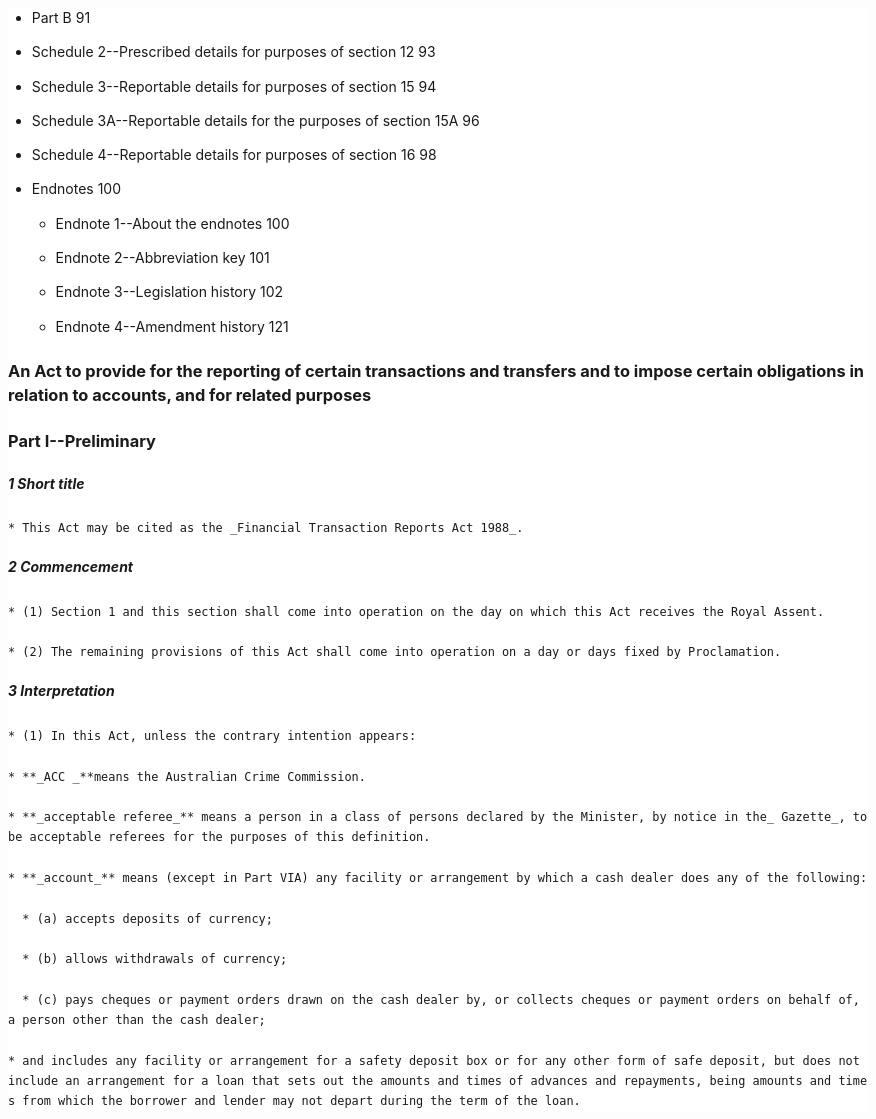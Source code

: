   * Part B	91

  * Schedule 2--Prescribed details for purposes of section 12	93

  * Schedule 3--Reportable details for purposes of section 15	94

  * Schedule 3A--Reportable details for the purposes of section 15A	96

  * Schedule 4--Reportable details for purposes of section 16	98

  * Endnotes	100

      * Endnote 1--About the endnotes	100

      * Endnote 2--Abbreviation key	101

      * Endnote 3--Legislation history	102

      * Endnote 4--Amendment history	121

### An Act to provide for the reporting of certain transactions and transfers and to impose certain obligations in relation to accounts, and for related purposes

### Part I--Preliminary

##### 1  Short title

    * This Act may be cited as the _Financial Transaction Reports Act 1988_.

##### 2  Commencement

    * (1) Section 1 and this section shall come into operation on the day on which this Act receives the Royal Assent.

    * (2) The remaining provisions of this Act shall come into operation on a day or days fixed by Proclamation.

##### 3  Interpretation

    * (1) In this Act, unless the contrary intention appears:

    * **_ACC _**means the Australian Crime Commission.

    * **_acceptable referee_** means a person in a class of persons declared by the Minister, by notice in the_ Gazette_, to be acceptable referees for the purposes of this definition.

    * **_account_** means (except in Part VIA) any facility or arrangement by which a cash dealer does any of the following:

      * (a) accepts deposits of currency;

      * (b) allows withdrawals of currency;

      * (c) pays cheques or payment orders drawn on the cash dealer by, or collects cheques or payment orders on behalf of, a person other than the cash dealer;

    * and includes any facility or arrangement for a safety deposit box or for any other form of safe deposit, but does not include an arrangement for a loan that sets out the amounts and times of advances and repayments, being amounts and times from which the borrower and lender may not depart during the term of the loan.
